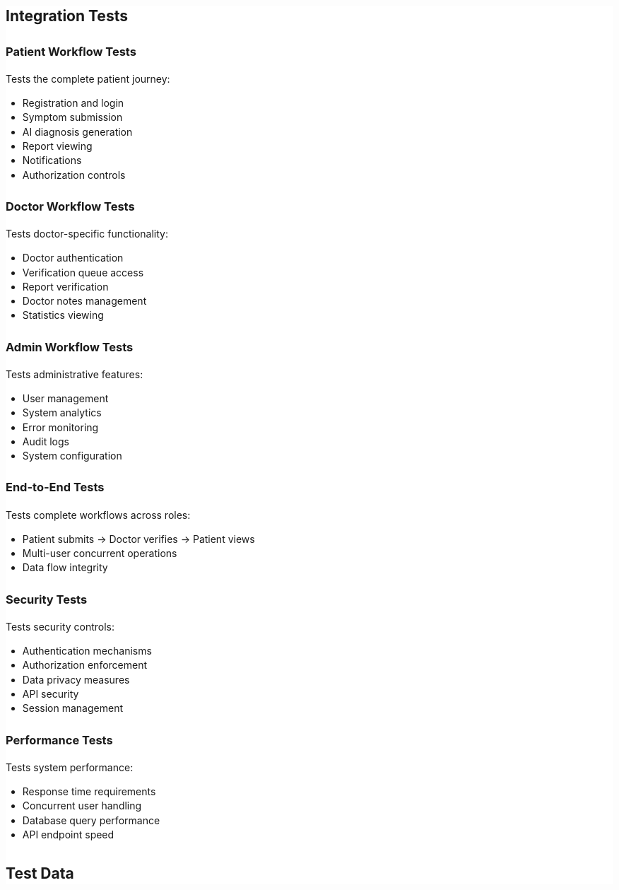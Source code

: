 ## Integration Tests

### Patient Workflow Tests
Tests the complete patient journey:
- Registration and login
- Symptom submission
- AI diagnosis generation
- Report viewing
- Notifications
- Authorization controls

### Doctor Workflow Tests
Tests doctor-specific functionality:
- Doctor authentication
- Verification queue access
- Report verification
- Doctor notes management
- Statistics viewing

### Admin Workflow Tests
Tests administrative features:
- User management
- System analytics
- Error monitoring
- Audit logs
- System configuration

### End-to-End Tests
Tests complete workflows across roles:
- Patient submits → Doctor verifies → Patient views
- Multi-user concurrent operations
- Data flow integrity

### Security Tests
Tests security controls:
- Authentication mechanisms
- Authorization enforcement
- Data privacy measures
- API security
- Session management

### Performance Tests
Tests system performance:
- Response time requirements
- Concurrent user handling
- Database query performance
- API endpoint speed

## Test Data
